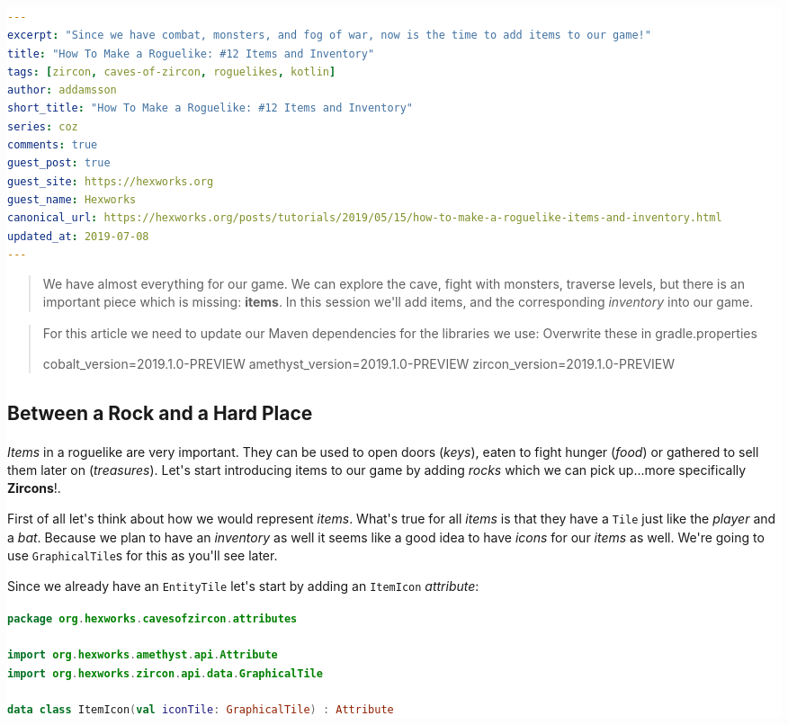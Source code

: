 ```yaml
---
excerpt: "Since we have combat, monsters, and fog of war, now is the time to add items to our game!"
title: "How To Make a Roguelike: #12 Items and Inventory"
tags: [zircon, caves-of-zircon, roguelikes, kotlin]
author: addamsson
short_title: "How To Make a Roguelike: #12 Items and Inventory"
series: coz
comments: true
guest_post: true
guest_site: https://hexworks.org
guest_name: Hexworks
canonical_url: https://hexworks.org/posts/tutorials/2019/05/15/how-to-make-a-roguelike-items-and-inventory.html
updated_at: 2019-07-08
---
```


> We have almost everything for our game. We can explore the cave, fight with monsters, traverse levels, but
there is an important piece which is missing: **items**. In this session we'll add items, and the corresponding
*inventory* into our game.

> For this article we need to update our Maven dependencies for the libraries we use:
> Overwrite these in gradle.properties
>
> cobalt_version=2019.1.0-PREVIEW
> amethyst_version=2019.1.0-PREVIEW
> zircon_version=2019.1.0-PREVIEW


## Between a Rock and a Hard Place

*Items* in a roguelike are very important. They can be used to open doors (*keys*), eaten to fight hunger (*food*)
or gathered to sell them later on (*treasures*). Let's start introducing items to our game by adding *rocks* which
we can pick up...more specifically **Zircons**!.

First of all let's think about how we would represent *items*. What's true for all *items* is that they have a
`Tile` just like the *player* and a *bat*. Because we plan to have an *inventory* as well it seems like a good idea
to have *icons* for our *items* as well. We're going to use `GraphicalTile`s for this as you'll see later.

Since we already have an `EntityTile` let's start by adding an `ItemIcon` *attribute*:

```kotlin
package org.hexworks.cavesofzircon.attributes

import org.hexworks.amethyst.api.Attribute
import org.hexworks.zircon.api.data.GraphicalTile

data class ItemIcon(val iconTile: GraphicalTile) : Attribute
```
